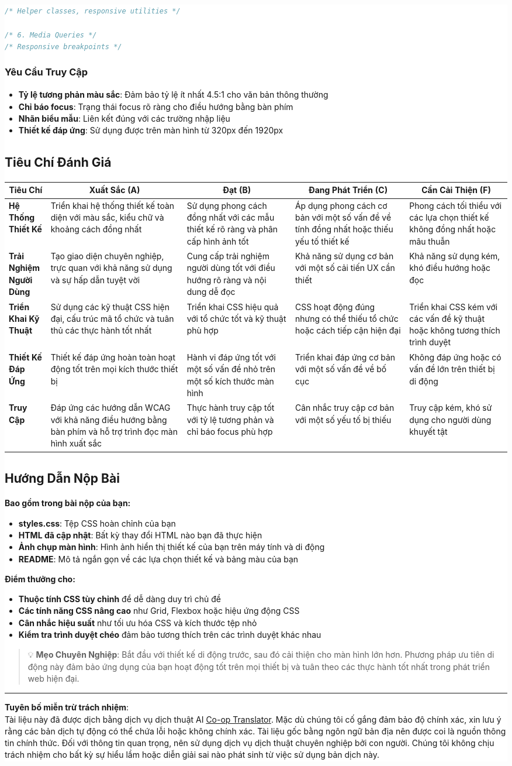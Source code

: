 ```css
/* Helper classes, responsive utilities */

/* 6. Media Queries */
/* Responsive breakpoints */
```

### Yêu Cầu Truy Cập
- **Tỷ lệ tương phản màu sắc**: Đảm bảo tỷ lệ ít nhất 4.5:1 cho văn bản thông thường
- **Chỉ báo focus**: Trạng thái focus rõ ràng cho điều hướng bằng bàn phím
- **Nhãn biểu mẫu**: Liên kết đúng với các trường nhập liệu
- **Thiết kế đáp ứng**: Sử dụng được trên màn hình từ 320px đến 1920px

## Tiêu Chí Đánh Giá

| Tiêu Chí | Xuất Sắc (A) | Đạt (B) | Đang Phát Triển (C) | Cần Cải Thiện (F) |
|----------|---------------|----------------|----------------|----------------------|
| **Hệ Thống Thiết Kế** | Triển khai hệ thống thiết kế toàn diện với màu sắc, kiểu chữ và khoảng cách đồng nhất | Sử dụng phong cách đồng nhất với các mẫu thiết kế rõ ràng và phân cấp hình ảnh tốt | Áp dụng phong cách cơ bản với một số vấn đề về tính đồng nhất hoặc thiếu yếu tố thiết kế | Phong cách tối thiểu với các lựa chọn thiết kế không đồng nhất hoặc mâu thuẫn |
| **Trải Nghiệm Người Dùng** | Tạo giao diện chuyên nghiệp, trực quan với khả năng sử dụng và sự hấp dẫn tuyệt vời | Cung cấp trải nghiệm người dùng tốt với điều hướng rõ ràng và nội dung dễ đọc | Khả năng sử dụng cơ bản với một số cải tiến UX cần thiết | Khả năng sử dụng kém, khó điều hướng hoặc đọc |
| **Triển Khai Kỹ Thuật** | Sử dụng các kỹ thuật CSS hiện đại, cấu trúc mã tổ chức và tuân thủ các thực hành tốt nhất | Triển khai CSS hiệu quả với tổ chức tốt và kỹ thuật phù hợp | CSS hoạt động đúng nhưng có thể thiếu tổ chức hoặc cách tiếp cận hiện đại | Triển khai CSS kém với các vấn đề kỹ thuật hoặc không tương thích trình duyệt |
| **Thiết Kế Đáp Ứng** | Thiết kế đáp ứng hoàn toàn hoạt động tốt trên mọi kích thước thiết bị | Hành vi đáp ứng tốt với một số vấn đề nhỏ trên một số kích thước màn hình | Triển khai đáp ứng cơ bản với một số vấn đề về bố cục | Không đáp ứng hoặc có vấn đề lớn trên thiết bị di động |
| **Truy Cập** | Đáp ứng các hướng dẫn WCAG với khả năng điều hướng bằng bàn phím và hỗ trợ trình đọc màn hình xuất sắc | Thực hành truy cập tốt với tỷ lệ tương phản và chỉ báo focus phù hợp | Cân nhắc truy cập cơ bản với một số yếu tố bị thiếu | Truy cập kém, khó sử dụng cho người dùng khuyết tật |

## Hướng Dẫn Nộp Bài

**Bao gồm trong bài nộp của bạn:**
- **styles.css**: Tệp CSS hoàn chỉnh của bạn
- **HTML đã cập nhật**: Bất kỳ thay đổi HTML nào bạn đã thực hiện
- **Ảnh chụp màn hình**: Hình ảnh hiển thị thiết kế của bạn trên máy tính và di động
- **README**: Mô tả ngắn gọn về các lựa chọn thiết kế và bảng màu của bạn

**Điểm thưởng cho:**
- **Thuộc tính CSS tùy chỉnh** để dễ dàng duy trì chủ đề
- **Các tính năng CSS nâng cao** như Grid, Flexbox hoặc hiệu ứng động CSS
- **Cân nhắc hiệu suất** như tối ưu hóa CSS và kích thước tệp nhỏ
- **Kiểm tra trình duyệt chéo** đảm bảo tương thích trên các trình duyệt khác nhau

> 💡 **Mẹo Chuyên Nghiệp**: Bắt đầu với thiết kế di động trước, sau đó cải thiện cho màn hình lớn hơn. Phương pháp ưu tiên di động này đảm bảo ứng dụng của bạn hoạt động tốt trên mọi thiết bị và tuân theo các thực hành tốt nhất trong phát triển web hiện đại.

---

**Tuyên bố miễn trừ trách nhiệm**:  
Tài liệu này đã được dịch bằng dịch vụ dịch thuật AI [Co-op Translator](https://github.com/Azure/co-op-translator). Mặc dù chúng tôi cố gắng đảm bảo độ chính xác, xin lưu ý rằng các bản dịch tự động có thể chứa lỗi hoặc không chính xác. Tài liệu gốc bằng ngôn ngữ bản địa nên được coi là nguồn thông tin chính thức. Đối với thông tin quan trọng, nên sử dụng dịch vụ dịch thuật chuyên nghiệp bởi con người. Chúng tôi không chịu trách nhiệm cho bất kỳ sự hiểu lầm hoặc diễn giải sai nào phát sinh từ việc sử dụng bản dịch này.